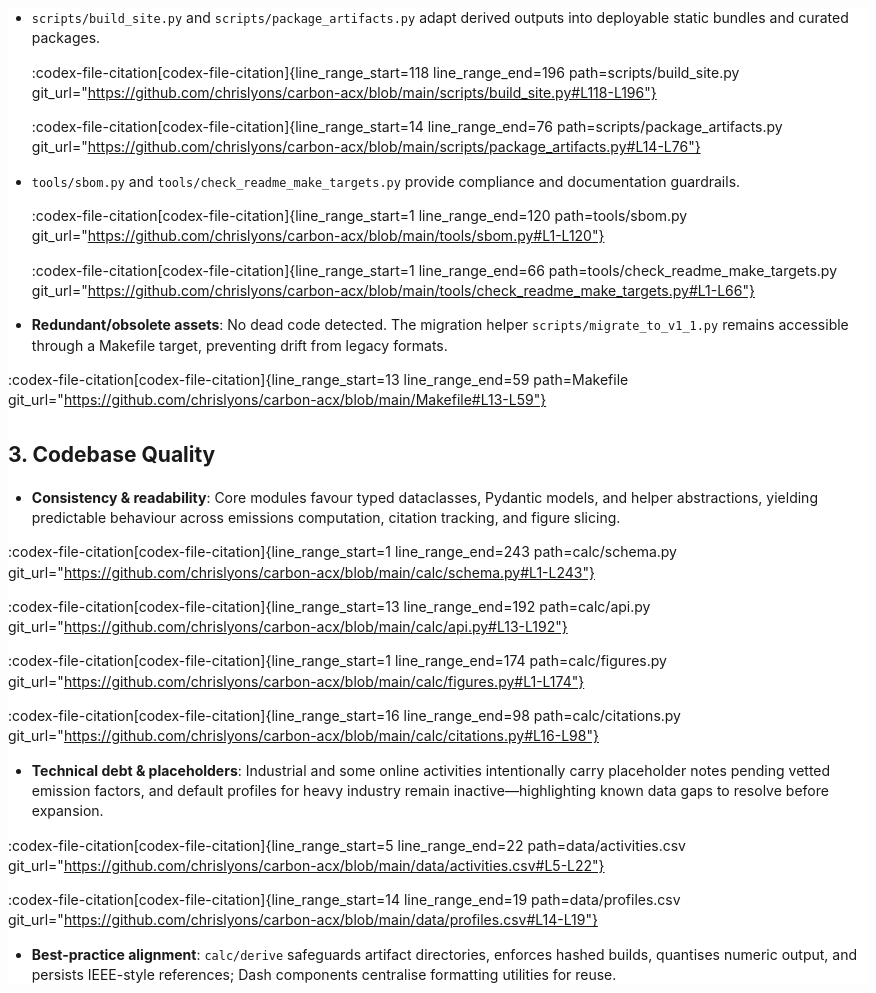 - `scripts/build_site.py` and `scripts/package_artifacts.py` adapt derived outputs into deployable static bundles and curated packages.  

  :codex-file-citation[codex-file-citation]{line_range_start=118 line_range_end=196 path=scripts/build_site.py git_url="https://github.com/chrislyons/carbon-acx/blob/main/scripts/build_site.py#L118-L196"}  

  :codex-file-citation[codex-file-citation]{line_range_start=14 line_range_end=76 path=scripts/package_artifacts.py git_url="https://github.com/chrislyons/carbon-acx/blob/main/scripts/package_artifacts.py#L14-L76"}  

- `tools/sbom.py` and `tools/check_readme_make_targets.py` provide compliance and documentation guardrails.  

  :codex-file-citation[codex-file-citation]{line_range_start=1 line_range_end=120 path=tools/sbom.py git_url="https://github.com/chrislyons/carbon-acx/blob/main/tools/sbom.py#L1-L120"}  

  :codex-file-citation[codex-file-citation]{line_range_start=1 line_range_end=66 path=tools/check_readme_make_targets.py git_url="https://github.com/chrislyons/carbon-acx/blob/main/tools/check_readme_make_targets.py#L1-L66"}  

- **Redundant/obsolete assets**: No dead code detected. The migration helper `scripts/migrate_to_v1_1.py` remains accessible through a Makefile target, preventing drift from legacy formats.  

:codex-file-citation[codex-file-citation]{line_range_start=13 line_range_end=59 path=Makefile git_url="https://github.com/chrislyons/carbon-acx/blob/main/Makefile#L13-L59"}  

## 3. Codebase Quality

- **Consistency & readability**: Core modules favour typed dataclasses, Pydantic models, and helper abstractions, yielding predictable behaviour across emissions computation, citation tracking, and figure slicing.  

:codex-file-citation[codex-file-citation]{line_range_start=1 line_range_end=243 path=calc/schema.py git_url="https://github.com/chrislyons/carbon-acx/blob/main/calc/schema.py#L1-L243"}  

:codex-file-citation[codex-file-citation]{line_range_start=13 line_range_end=192 path=calc/api.py git_url="https://github.com/chrislyons/carbon-acx/blob/main/calc/api.py#L13-L192"}  

:codex-file-citation[codex-file-citation]{line_range_start=1 line_range_end=174 path=calc/figures.py git_url="https://github.com/chrislyons/carbon-acx/blob/main/calc/figures.py#L1-L174"}  

:codex-file-citation[codex-file-citation]{line_range_start=16 line_range_end=98 path=calc/citations.py git_url="https://github.com/chrislyons/carbon-acx/blob/main/calc/citations.py#L16-L98"}  

- **Technical debt & placeholders**: Industrial and some online activities intentionally carry placeholder notes pending vetted emission factors, and default profiles for heavy industry remain inactive—highlighting known data gaps to resolve before expansion.  

:codex-file-citation[codex-file-citation]{line_range_start=5 line_range_end=22 path=data/activities.csv git_url="https://github.com/chrislyons/carbon-acx/blob/main/data/activities.csv#L5-L22"}  

:codex-file-citation[codex-file-citation]{line_range_start=14 line_range_end=19 path=data/profiles.csv git_url="https://github.com/chrislyons/carbon-acx/blob/main/data/profiles.csv#L14-L19"}  

- **Best-practice alignment**: `calc/derive` safeguards artifact directories, enforces hashed builds, quantises numeric output, and persists IEEE-style references; Dash components centralise formatting utilities for reuse.  
